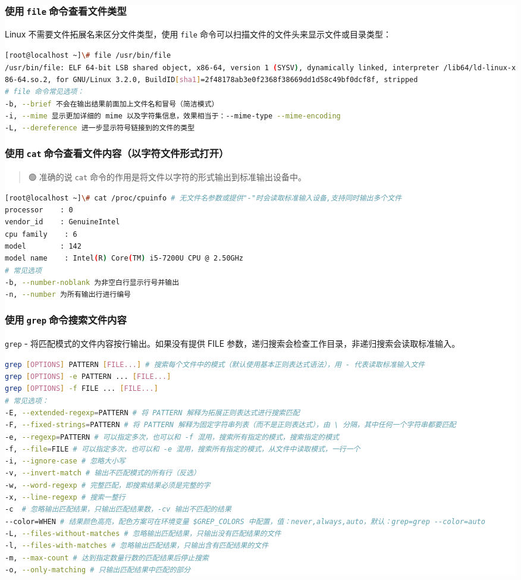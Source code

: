 ### 使用 `file` 命令查看文件类型

​Linux 不需要文件拓展名来区分文件类型，使用 `file` 命令可以扫描文件的文件头来显示文件或目录类型：

```bash
[root@localhost ~]\# file /usr/bin/file
/usr/bin/file: ELF 64-bit LSB shared object, x86-64, version 1 (SYSV), dynamically linked, interpreter /lib64/ld-linux-x86-64.so.2, for GNU/Linux 3.2.0, BuildID[sha1]=2f48178ab3e0f2368f38669dd1d58c49bf0dcf8f, stripped
# file 命令常见选项：
-b, --brief 不会在输出结果前面加上文件名和冒号（简洁模式）
-i, --mime 显示更加详细的 mime 以及字符集信息，效果相当于：--mime-type --mime-encoding
-L, --dereference 进一步显示符号链接到的文件的类型
```

### 使用 `cat` 命令查看文件内容（以字符文件形式打开）

> 🟢 准确的说 `cat` 命令的作用是将文件以字符的形式输出到标准输出设备中。

```bash
[root@localhost ~]\# cat /proc/cpuinfo # 无文件名参数或提供"-"时会读取标准输入设备,支持同时输出多个文件
processor    : 0
vendor_id    : GenuineIntel
cpu family    : 6
model        : 142
model name    : Intel(R) Core(TM) i5-7200U CPU @ 2.50GHz
# 常见选项
-b, --number-noblank 为非空白行显示行号并输出
-n, --number 为所有输出行进行编号
```

### 使用 `grep` 命令搜索文件内容

​`grep` - 将匹配模式的文件内容按行输出。如果没有提供 FILE 参数，递归搜索会检查工作目录，非递归搜索会读取标准输入。

```bash
grep [OPTIONS] PATTERN [FILE...] # 搜索每个文件中的模式（默认使用基本正则表达式语法），用 - 代表读取标准输入文件
grep [OPTIONS] -e PATTERN ... [FILE...]
grep [OPTIONS] -f FILE ... [FILE...]
# 常见选项：
-E, --extended-regexp=PATTERN # 将 PATTERN 解释为拓展正则表达式进行搜索匹配
-F, --fixed-strings=PATTERN # 将 PATTERN 解释为固定字符串列表（而不是正则表达式），由 \ 分隔，其中任何一个字符串都要匹配
-e, --regexp=PATTERN # 可以指定多次，也可以和 -f 混用，搜索所有指定的模式，搜索指定的模式
-f, --file=FILE # 可以指定多次，也可以和 -e 混用，搜索所有指定的模式，从文件中读取模式，一行一个
-i, --ignore-case # 忽略大小写
-v, --invert-match # 输出不匹配模式的所有行（反选）
-w, --word-regexp # 完整匹配，即搜索结果必须是完整的字
-x, --line-regexp # 搜索一整行
-c  # 忽略输出匹配结果，只输出匹配结果数，-cv 输出不匹配的结果 
--color=WHEN # 结果颜色高亮，配色方案可在环境变量 $GREP_COLORS 中配置，值：never,always,auto，默认：grep=grep --color=auto
-L, --files-without-matches # 忽略输出匹配结果，只输出没有匹配结果的文件
-l, --files-with-matches # 忽略输出匹配结果，只输出含有匹配结果的文件
-m, --max-count # 达到指定数量行数的匹配结果后停止搜索
-o, --only-matching # 只输出匹配结果中匹配的部分
```
